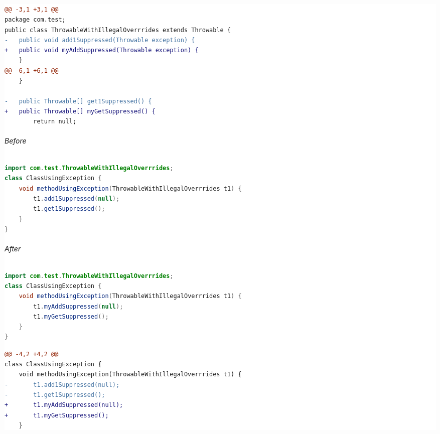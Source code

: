 </TabItem>
<TabItem value="diff" label="Diff" >

```diff
@@ -3,1 +3,1 @@
package com.test;
public class ThrowableWithIllegalOverrrides extends Throwable {
-   public void add1Suppressed(Throwable exception) {
+   public void myAddSuppressed(Throwable exception) {
    }
@@ -6,1 +6,1 @@
    }

-   public Throwable[] get1Suppressed() {
+   public Throwable[] myGetSuppressed() {
        return null;
```
</TabItem>
</Tabs>

<Tabs groupId="beforeAfter">
<TabItem value="java" label="java">


###### Before
```java
import com.test.ThrowableWithIllegalOverrrides;
class ClassUsingException {
    void methodUsingException(ThrowableWithIllegalOverrrides t1) {
        t1.add1Suppressed(null);
        t1.get1Suppressed();
    }
}
```

###### After
```java
import com.test.ThrowableWithIllegalOverrrides;
class ClassUsingException {
    void methodUsingException(ThrowableWithIllegalOverrrides t1) {
        t1.myAddSuppressed(null);
        t1.myGetSuppressed();
    }
}
```

</TabItem>
<TabItem value="diff" label="Diff" >

```diff
@@ -4,2 +4,2 @@
class ClassUsingException {
    void methodUsingException(ThrowableWithIllegalOverrrides t1) {
-       t1.add1Suppressed(null);
-       t1.get1Suppressed();
+       t1.myAddSuppressed(null);
+       t1.myGetSuppressed();
    }
```
</TabItem>
</Tabs>
